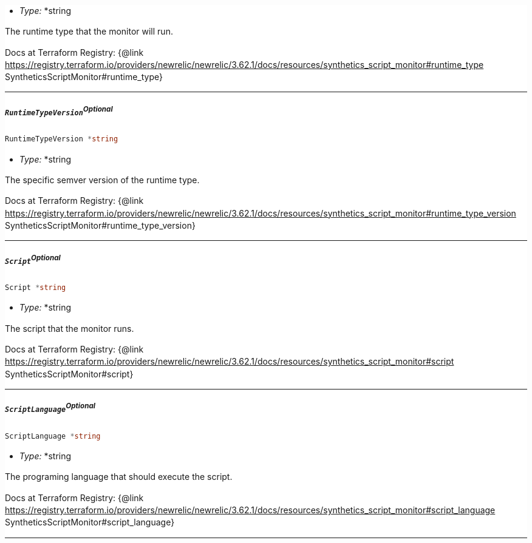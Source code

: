 - *Type:* *string

The runtime type that the monitor will run.

Docs at Terraform Registry: {@link https://registry.terraform.io/providers/newrelic/newrelic/3.62.1/docs/resources/synthetics_script_monitor#runtime_type SyntheticsScriptMonitor#runtime_type}

---

##### `RuntimeTypeVersion`<sup>Optional</sup> <a name="RuntimeTypeVersion" id="@cdktf/provider-newrelic.syntheticsScriptMonitor.SyntheticsScriptMonitorConfig.property.runtimeTypeVersion"></a>

```go
RuntimeTypeVersion *string
```

- *Type:* *string

The specific semver version of the runtime type.

Docs at Terraform Registry: {@link https://registry.terraform.io/providers/newrelic/newrelic/3.62.1/docs/resources/synthetics_script_monitor#runtime_type_version SyntheticsScriptMonitor#runtime_type_version}

---

##### `Script`<sup>Optional</sup> <a name="Script" id="@cdktf/provider-newrelic.syntheticsScriptMonitor.SyntheticsScriptMonitorConfig.property.script"></a>

```go
Script *string
```

- *Type:* *string

The script that the monitor runs.

Docs at Terraform Registry: {@link https://registry.terraform.io/providers/newrelic/newrelic/3.62.1/docs/resources/synthetics_script_monitor#script SyntheticsScriptMonitor#script}

---

##### `ScriptLanguage`<sup>Optional</sup> <a name="ScriptLanguage" id="@cdktf/provider-newrelic.syntheticsScriptMonitor.SyntheticsScriptMonitorConfig.property.scriptLanguage"></a>

```go
ScriptLanguage *string
```

- *Type:* *string

The programing language that should execute the script.

Docs at Terraform Registry: {@link https://registry.terraform.io/providers/newrelic/newrelic/3.62.1/docs/resources/synthetics_script_monitor#script_language SyntheticsScriptMonitor#script_language}

---